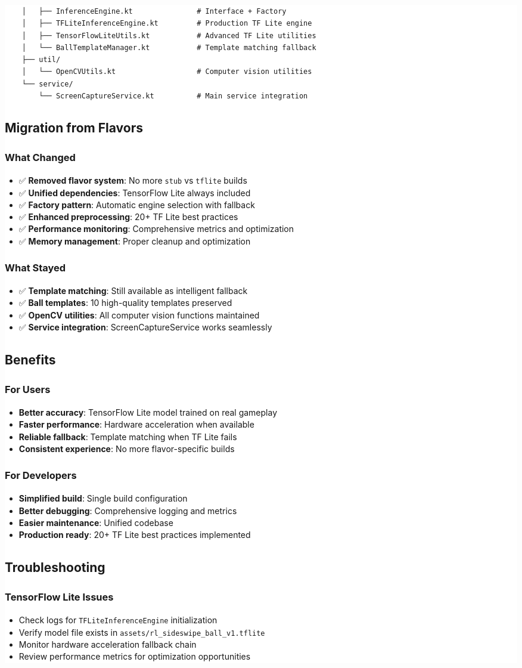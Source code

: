```
    │   ├── InferenceEngine.kt               # Interface + Factory
    │   ├── TFLiteInferenceEngine.kt         # Production TF Lite engine
    │   ├── TensorFlowLiteUtils.kt           # Advanced TF Lite utilities
    │   └── BallTemplateManager.kt           # Template matching fallback
    ├── util/
    │   └── OpenCVUtils.kt                   # Computer vision utilities
    └── service/
        └── ScreenCaptureService.kt          # Main service integration
```

## Migration from Flavors

### What Changed
- ✅ **Removed flavor system**: No more `stub` vs `tflite` builds
- ✅ **Unified dependencies**: TensorFlow Lite always included
- ✅ **Factory pattern**: Automatic engine selection with fallback
- ✅ **Enhanced preprocessing**: 20+ TF Lite best practices
- ✅ **Performance monitoring**: Comprehensive metrics and optimization
- ✅ **Memory management**: Proper cleanup and optimization

### What Stayed
- ✅ **Template matching**: Still available as intelligent fallback
- ✅ **Ball templates**: 10 high-quality templates preserved
- ✅ **OpenCV utilities**: All computer vision functions maintained
- ✅ **Service integration**: ScreenCaptureService works seamlessly

## Benefits

### For Users
- **Better accuracy**: TensorFlow Lite model trained on real gameplay
- **Faster performance**: Hardware acceleration when available
- **Reliable fallback**: Template matching when TF Lite fails
- **Consistent experience**: No more flavor-specific builds

### For Developers
- **Simplified build**: Single build configuration
- **Better debugging**: Comprehensive logging and metrics
- **Easier maintenance**: Unified codebase
- **Production ready**: 20+ TF Lite best practices implemented

## Troubleshooting

### TensorFlow Lite Issues
- Check logs for `TFLiteInferenceEngine` initialization
- Verify model file exists in `assets/rl_sideswipe_ball_v1.tflite`
- Monitor hardware acceleration fallback chain
- Review performance metrics for optimization opportunities
